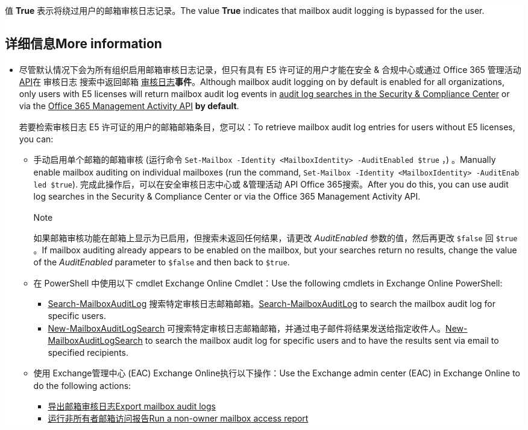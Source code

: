 <span data-ttu-id="8e47d-403">值 **True** 表示将绕过用户的邮箱审核日志记录。</span><span class="sxs-lookup"><span data-stu-id="8e47d-403">The value **True** indicates that mailbox audit logging is bypassed for the user.</span></span>

## <a name="more-information"></a><span data-ttu-id="8e47d-404">详细信息</span><span class="sxs-lookup"><span data-stu-id="8e47d-404">More information</span></span>

- <span data-ttu-id="8e47d-405">尽管默认情况下会为所有组织启用邮箱审核日志记录，但只有具有 E5 许可证的用户才能在安全 & 合规中心或通过 Office 365 管理活动 [API](/office/office-365-management-api/office-365-management-activity-api-reference)在 审核日志 搜索中返回邮箱 [审核日志](search-the-audit-log-in-security-and-compliance.md)**事件**。</span><span class="sxs-lookup"><span data-stu-id="8e47d-405">Although mailbox audit logging on by default is enabled for all organizations, only users with E5 licenses will return mailbox audit log events in [audit log searches in the Security & Compliance Center](search-the-audit-log-in-security-and-compliance.md) or via the [Office 365 Management Activity API](/office/office-365-management-api/office-365-management-activity-api-reference) **by default**.</span></span>

  <span data-ttu-id="8e47d-406">若要检索审核日志 E5 许可证的用户的邮箱邮箱条目，您可以：</span><span class="sxs-lookup"><span data-stu-id="8e47d-406">To retrieve mailbox audit log entries for users without E5 licenses, you can:</span></span>

  - <span data-ttu-id="8e47d-407">手动启用单个邮箱的邮箱审核 (运行命令 `Set-Mailbox -Identity <MailboxIdentity> -AuditEnabled $true` ，) 。</span><span class="sxs-lookup"><span data-stu-id="8e47d-407">Manually enable mailbox auditing on individual mailboxes (run the command, `Set-Mailbox -Identity <MailboxIdentity> -AuditEnabled $true`).</span></span> <span data-ttu-id="8e47d-408">完成此操作后，可以在安全审核日志中心或 &管理活动 API Office 365搜索。</span><span class="sxs-lookup"><span data-stu-id="8e47d-408">After you do this, you can use audit log searches in the Security & Compliance Center or via the Office 365 Management Activity API.</span></span>
  
    > [!NOTE]
    > <span data-ttu-id="8e47d-409">如果邮箱审核功能在邮箱上显示为已启用，但搜索未返回任何结果，请更改 _AuditEnabled_ 参数的值，然后再更改 `$false` 回 `$true` 。</span><span class="sxs-lookup"><span data-stu-id="8e47d-409">If mailbox auditing already appears to be enabled on the mailbox, but your searches return no results, change the value of the _AuditEnabled_ parameter to `$false` and then back to `$true`.</span></span>
  
  - <span data-ttu-id="8e47d-410">在 PowerShell 中使用以下 cmdlet Exchange Online Cmdlet：</span><span class="sxs-lookup"><span data-stu-id="8e47d-410">Use the following cmdlets in Exchange Online PowerShell:</span></span>
    - <span data-ttu-id="8e47d-411">[Search-MailboxAuditLog](/powershell/module/exchange/search-mailboxauditlog) 搜索特定审核日志邮箱邮箱。</span><span class="sxs-lookup"><span data-stu-id="8e47d-411">[Search-MailboxAuditLog](/powershell/module/exchange/search-mailboxauditlog) to search the mailbox audit log for specific users.</span></span>
    - <span data-ttu-id="8e47d-412">[New-MailboxAuditLogSearch](/powershell/module/exchange/new-mailboxauditlogsearch) 可搜索特定审核日志邮箱邮箱，并通过电子邮件将结果发送给指定收件人。</span><span class="sxs-lookup"><span data-stu-id="8e47d-412">[New-MailboxAuditLogSearch](/powershell/module/exchange/new-mailboxauditlogsearch) to search the mailbox audit log for specific users and to have the results sent via email to specified recipients.</span></span>

  - <span data-ttu-id="8e47d-413">使用 Exchange管理中心 (EAC) Exchange Online执行以下操作：</span><span class="sxs-lookup"><span data-stu-id="8e47d-413">Use the Exchange admin center (EAC) in Exchange Online to do the following actions:</span></span>
    - [<span data-ttu-id="8e47d-414">导出邮箱审核日志</span><span class="sxs-lookup"><span data-stu-id="8e47d-414">Export mailbox audit logs</span></span>](/Exchange/security-and-compliance/exchange-auditing-reports/export-mailbox-audit-logs)
    - [<span data-ttu-id="8e47d-415">运行非所有者邮箱访问报告</span><span class="sxs-lookup"><span data-stu-id="8e47d-415">Run a non-owner mailbox access report</span></span>](/Exchange/security-and-compliance/exchange-auditing-reports/non-owner-mailbox-access-report)
